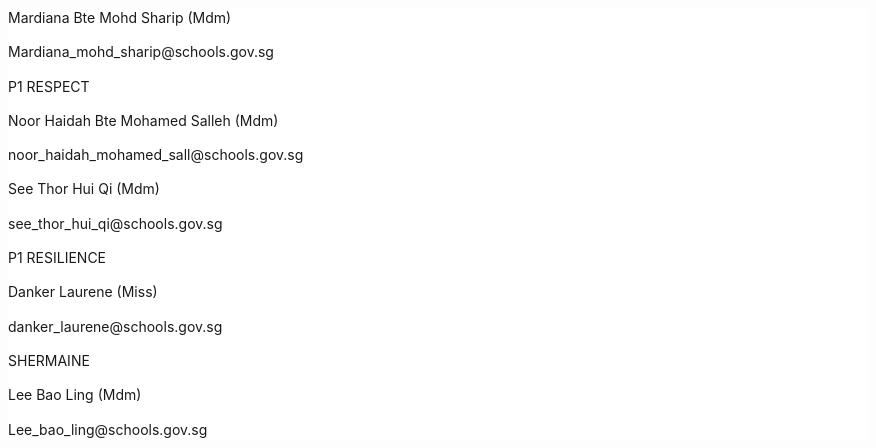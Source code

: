 <tr>
<td rowspan="1" colspan="1">
<p></p>
</td>
<td rowspan="1" colspan="1">
<p>Mardiana Bte Mohd Sharip (Mdm)</p>
</td>
<td rowspan="1" colspan="1">
<p>Mardiana_mohd_sharip@schools.gov.sg</p>
</td>
</tr>
<tr>
<td rowspan="1" colspan="1">
<p>P1 RESPECT</p>
</td>
<td rowspan="1" colspan="1">
<p>Noor Haidah Bte Mohamed Salleh (Mdm)</p>
</td>
<td rowspan="1" colspan="1">
<p>noor_haidah_mohamed_sall@schools.gov.sg</p>
</td>
</tr>
<tr>
<td rowspan="1" colspan="1">
<p></p>
</td>
<td rowspan="1" colspan="1">
<p>See Thor Hui Qi (Mdm)</p>
</td>
<td rowspan="1" colspan="1">
<p>see_thor_hui_qi@schools.gov.sg</p>
</td>
</tr>
<tr>
<td rowspan="1" colspan="1">
<p>P1 RESILIENCE</p>
</td>
<td rowspan="1" colspan="1">
<p>Danker Laurene (Miss)</p>
</td>
<td rowspan="1" colspan="1">
<p>danker_laurene@schools.gov.sg</p>
</td>
</tr>
<tr>
<td rowspan="1" colspan="1">
<p></p>
</td>
<td rowspan="1" colspan="1">
<p>SHERMAINE</p>
</td>
<td rowspan="1" colspan="1">
<p></p>
</td>
</tr>
<tr>
<td rowspan="1" colspan="1">
<p></p>
</td>
<td rowspan="1" colspan="1">
<p>Lee Bao Ling (Mdm)</p>
</td>
<td rowspan="1" colspan="1">
<p>Lee_bao_ling@schools.gov.sg</p>